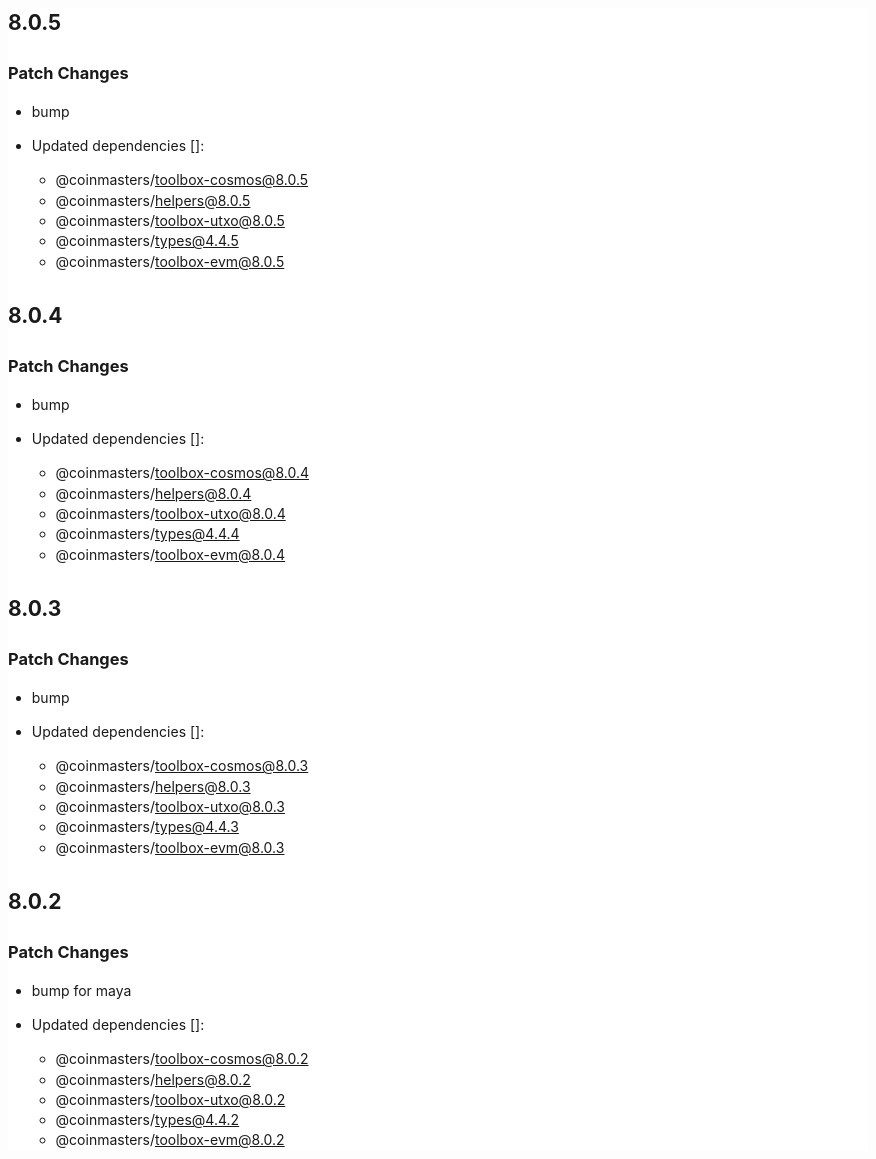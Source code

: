 ## 8.0.5

### Patch Changes

- bump

- Updated dependencies []:
  - @coinmasters/toolbox-cosmos@8.0.5
  - @coinmasters/helpers@8.0.5
  - @coinmasters/toolbox-utxo@8.0.5
  - @coinmasters/types@4.4.5
  - @coinmasters/toolbox-evm@8.0.5

## 8.0.4

### Patch Changes

- bump

- Updated dependencies []:
  - @coinmasters/toolbox-cosmos@8.0.4
  - @coinmasters/helpers@8.0.4
  - @coinmasters/toolbox-utxo@8.0.4
  - @coinmasters/types@4.4.4
  - @coinmasters/toolbox-evm@8.0.4

## 8.0.3

### Patch Changes

- bump

- Updated dependencies []:
  - @coinmasters/toolbox-cosmos@8.0.3
  - @coinmasters/helpers@8.0.3
  - @coinmasters/toolbox-utxo@8.0.3
  - @coinmasters/types@4.4.3
  - @coinmasters/toolbox-evm@8.0.3

## 8.0.2

### Patch Changes

- bump for maya

- Updated dependencies []:
  - @coinmasters/toolbox-cosmos@8.0.2
  - @coinmasters/helpers@8.0.2
  - @coinmasters/toolbox-utxo@8.0.2
  - @coinmasters/types@4.4.2
  - @coinmasters/toolbox-evm@8.0.2
